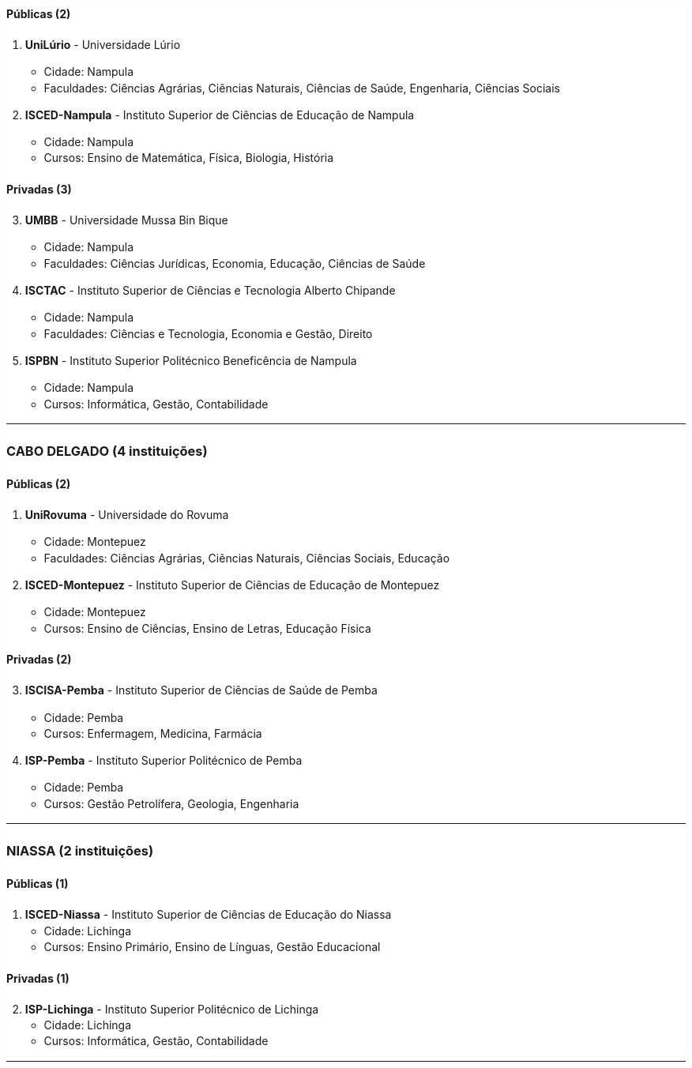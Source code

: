 #### Públicas (2)
1. **UniLúrio** - Universidade Lúrio
   - Cidade: Nampula
   - Faculdades: Ciências Agrárias, Ciências Naturais, Ciências de Saúde, Engenharia, Ciências Sociais

2. **ISCED-Nampula** - Instituto Superior de Ciências de Educação de Nampula
   - Cidade: Nampula
   - Cursos: Ensino de Matemática, Física, Biologia, História

#### Privadas (3)
3. **UMBB** - Universidade Mussa Bin Bique
   - Cidade: Nampula
   - Faculdades: Ciências Jurídicas, Economia, Educação, Ciências de Saúde

4. **ISCTAC** - Instituto Superior de Ciências e Tecnologia Alberto Chipande
   - Cidade: Nampula
   - Faculdades: Ciências e Tecnologia, Economia e Gestão, Direito

5. **ISPBN** - Instituto Superior Politécnico Beneficência de Nampula
   - Cidade: Nampula
   - Cursos: Informática, Gestão, Contabilidade

---

### CABO DELGADO (4 instituições)

#### Públicas (2)
1. **UniRovuma** - Universidade do Rovuma
   - Cidade: Montepuez
   - Faculdades: Ciências Agrárias, Ciências Naturais, Ciências Sociais, Educação

2. **ISCED-Montepuez** - Instituto Superior de Ciências de Educação de Montepuez
   - Cidade: Montepuez
   - Cursos: Ensino de Ciências, Ensino de Letras, Educação Física

#### Privadas (2)
3. **ISCISA-Pemba** - Instituto Superior de Ciências de Saúde de Pemba
   - Cidade: Pemba
   - Cursos: Enfermagem, Medicina, Farmácia

4. **ISP-Pemba** - Instituto Superior Politécnico de Pemba
   - Cidade: Pemba
   - Cursos: Gestão Petrolífera, Geologia, Engenharia

---

### NIASSA (2 instituições)

#### Públicas (1)
1. **ISCED-Niassa** - Instituto Superior de Ciências de Educação do Niassa
   - Cidade: Lichinga
   - Cursos: Ensino Primário, Ensino de Línguas, Gestão Educacional

#### Privadas (1)
2. **ISP-Lichinga** - Instituto Superior Politécnico de Lichinga
   - Cidade: Lichinga
   - Cursos: Informática, Gestão, Contabilidade

---